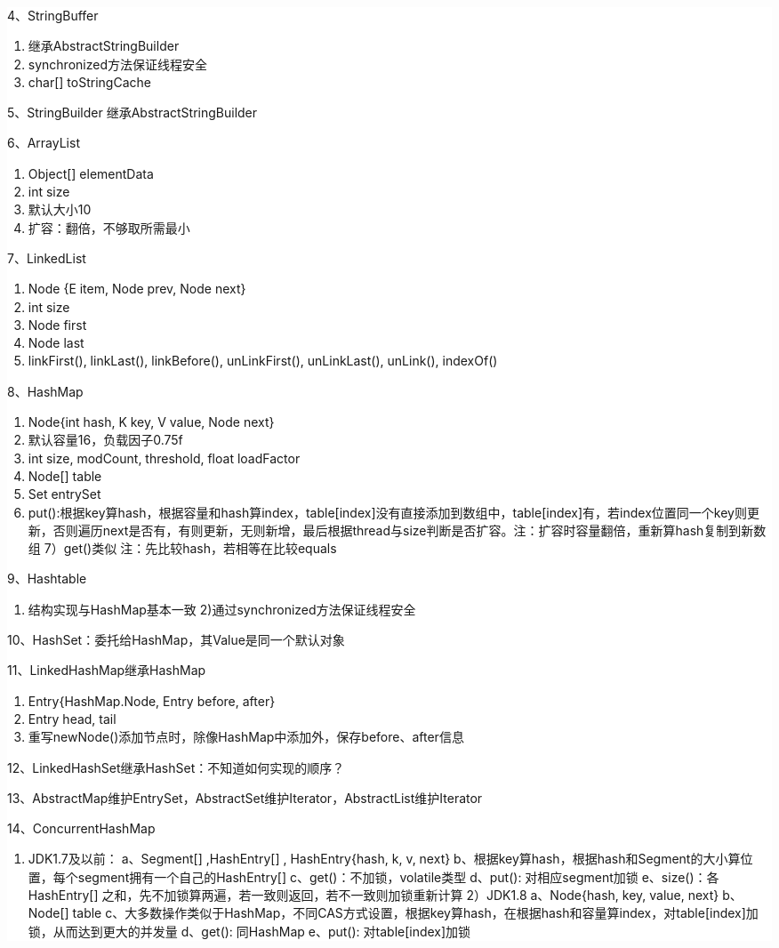 4、StringBuffer 
1) 继承AbstractStringBuilder 
2) synchronized方法保证线程安全 
3) char[] toStringCache

5、StringBuilder 继承AbstractStringBuilder

6、ArrayList 
1) Object[] elementData 
2) int size 
3) 默认大小10 
4) 扩容：翻倍，不够取所需最小

7、LinkedList 
1) Node {E item, Node prev, Node next} 
2) int size 
3) Node first 
4) Node last 
5) linkFirst(), linkLast(), linkBefore(), unLinkFirst(), unLinkLast(), unLink(), indexOf()

8、HashMap 
1) Node{int hash, K key, V value, Node next} 
2) 默认容量16，负载因子0.75f 
3) int size, modCount, threshold, float loadFactor 
4) Node[] table 
5) Set entrySet 
6) put():根据key算hash，根据容量和hash算index，table[index]没有直接添加到数组中，table[index]有，若index位置同一个key则更新，否则遍历next是否有，有则更新，无则新增，最后根据thread与size判断是否扩容。注：扩容时容量翻倍，重新算hash复制到新数组 
7）get()类似 
注：先比较hash，若相等在比较equals

9、Hashtable 
1) 结构实现与HashMap基本一致 
2)通过synchronized方法保证线程安全

10、HashSet：委托给HashMap，其Value是同一个默认对象

11、LinkedHashMap继承HashMap 
1) Entry{HashMap.Node, Entry before, after} 
2) Entry head, tail 
3) 重写newNode()添加节点时，除像HashMap中添加外，保存before、after信息

12、LinkedHashSet继承HashSet：不知道如何实现的顺序？

13、AbstractMap维护EntrySet，AbstractSet维护Iterator，AbstractList维护Iterator

14、ConcurrentHashMap 
1) JDK1.7及以前： 
a、Segment[] ,HashEntry[] , HashEntry{hash, k, v, next} 
b、根据key算hash，根据hash和Segment的大小算位置，每个segment拥有一个自己的HashEntry[] 
c、get()：不加锁，volatile类型 
d、put(): 对相应segment加锁 
e、size()：各HashEntry[] 之和，先不加锁算两遍，若一致则返回，若不一致则加锁重新计算 
2）JDK1.8 
a、Node{hash, key, value, next} 
b、Node[] table 
c、大多数操作类似于HashMap，不同CAS方式设置，根据key算hash，在根据hash和容量算index，对table[index]加锁，从而达到更大的并发量 
d、get(): 同HashMap 
e、put(): 对table[index]加锁
